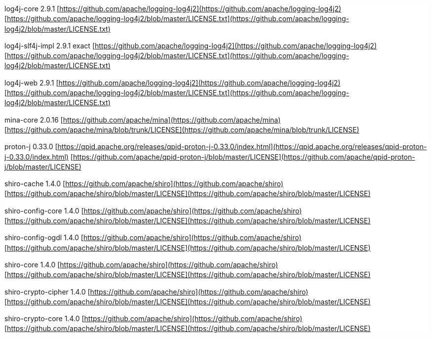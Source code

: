 log4j-core 2.9.1
[https://github.com/apache/logging-log4j2](https://github.com/apache/logging-log4j2)
[https://github.com/apache/logging-log4j2/blob/master/LICENSE.txt](https://github.com/apache/logging-log4j2/blob/master/LICENSE.txt)

log4j-slf4j-impl 2.9.1 exact
[https://github.com/apache/logging-log4j2](https://github.com/apache/logging-log4j2)
[https://github.com/apache/logging-log4j2/blob/master/LICENSE.txt](https://github.com/apache/logging-log4j2/blob/master/LICENSE.txt)

log4j-web 2.9.1
[https://github.com/apache/logging-log4j2](https://github.com/apache/logging-log4j2)
[https://github.com/apache/logging-log4j2/blob/master/LICENSE.txt](https://github.com/apache/logging-log4j2/blob/master/LICENSE.txt)

mina-core 2.0.16
[https://github.com/apache/mina](https://github.com/apache/mina)
[https://github.com/apache/mina/blob/trunk/LICENSE](https://github.com/apache/mina/blob/trunk/LICENSE)

proton-j 0.33.0
[https://qpid.apache.org/releases/qpid-proton-j-0.33.0/index.html](https://qpid.apache.org/releases/qpid-proton-j-0.33.0/index.html)
[https://github.com/apache/qpid-proton-j/blob/master/LICENSE](https://github.com/apache/qpid-proton-j/blob/master/LICENSE)

shiro-cache 1.4.0
[https://github.com/apache/shiro](https://github.com/apache/shiro)
[https://github.com/apache/shiro/blob/master/LICENSE](https://github.com/apache/shiro/blob/master/LICENSE)

shiro-config-core 1.4.0
[https://github.com/apache/shiro](https://github.com/apache/shiro)
[https://github.com/apache/shiro/blob/master/LICENSE](https://github.com/apache/shiro/blob/master/LICENSE)

shiro-config-ogdl 1.4.0
[https://github.com/apache/shiro](https://github.com/apache/shiro)
[https://github.com/apache/shiro/blob/master/LICENSE](https://github.com/apache/shiro/blob/master/LICENSE)

shiro-core 1.4.0
[https://github.com/apache/shiro](https://github.com/apache/shiro)
[https://github.com/apache/shiro/blob/master/LICENSE](https://github.com/apache/shiro/blob/master/LICENSE)

shiro-crypto-cipher 1.4.0
[https://github.com/apache/shiro](https://github.com/apache/shiro)
[https://github.com/apache/shiro/blob/master/LICENSE](https://github.com/apache/shiro/blob/master/LICENSE)

shiro-crypto-core 1.4.0
[https://github.com/apache/shiro](https://github.com/apache/shiro)
[https://github.com/apache/shiro/blob/master/LICENSE](https://github.com/apache/shiro/blob/master/LICENSE)
